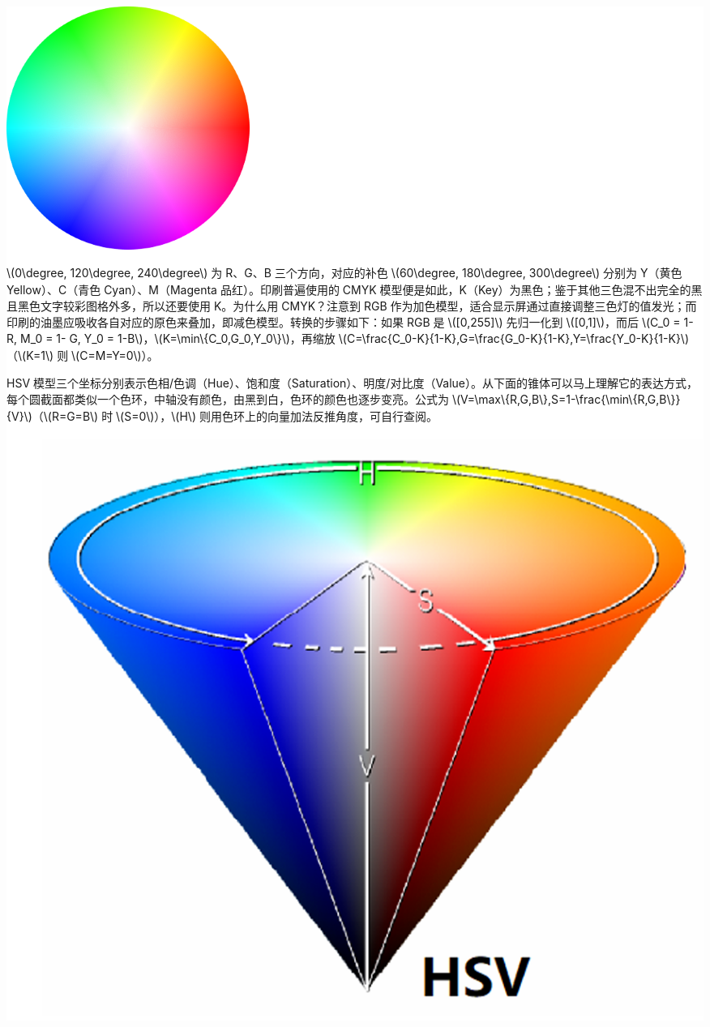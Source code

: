 ![色环](./color_wheel.png)

\\(0\degree, 120\degree, 240\degree\\) 为 R、G、B 三个方向，对应的补色 \\(60\degree, 180\degree, 300\degree\\) 分别为 Y（黄色 Yellow）、C（青色 Cyan）、M（Magenta 品红）。印刷普遍使用的 CMYK 模型便是如此，K（Key）为黑色；鉴于其他三色混不出完全的黑且黑色文字较彩图格外多，所以还要使用 K。为什么用 CMYK？注意到  RGB 作为加色模型，适合显示屏通过直接调整三色灯的值发光；而印刷的油墨应吸收各自对应的原色来叠加，即减色模型。转换的步骤如下：如果 RGB 是 \\([0,255]\\) 先归一化到 \\([0,1]\\)，而后 \\(C_0 = 1- R, M_0 = 1- G, Y_0 = 1-B\\)，\\(K=\min\\{C_0,G_0,Y_0\\}\\)，再缩放 \\(C=\frac{C_0-K}{1-K},G=\frac{G_0-K}{1-K},Y=\frac{Y_0-K}{1-K}\\)（\\(K=1\\) 则 \\(C=M=Y=0\\)）。

HSV 模型三个坐标分别表示色相/色调（Hue）、饱和度（Saturation）、明度/对比度（Value）。从下面的锥体可以马上理解它的表达方式，每个圆截面都类似一个色环，中轴没有颜色，由黑到白，色环的颜色也逐步变亮。公式为 \\(V=\max\\{R,G,B\\},S=1-\frac{\min\\{R,G,B\\}}{V}\\)（\\(R=G=B\\) 时 \\(S=0\\)），\\(H\\) 则用色环上的向量加法反推角度，可自行查阅。

![HSV](./HSV.png)
